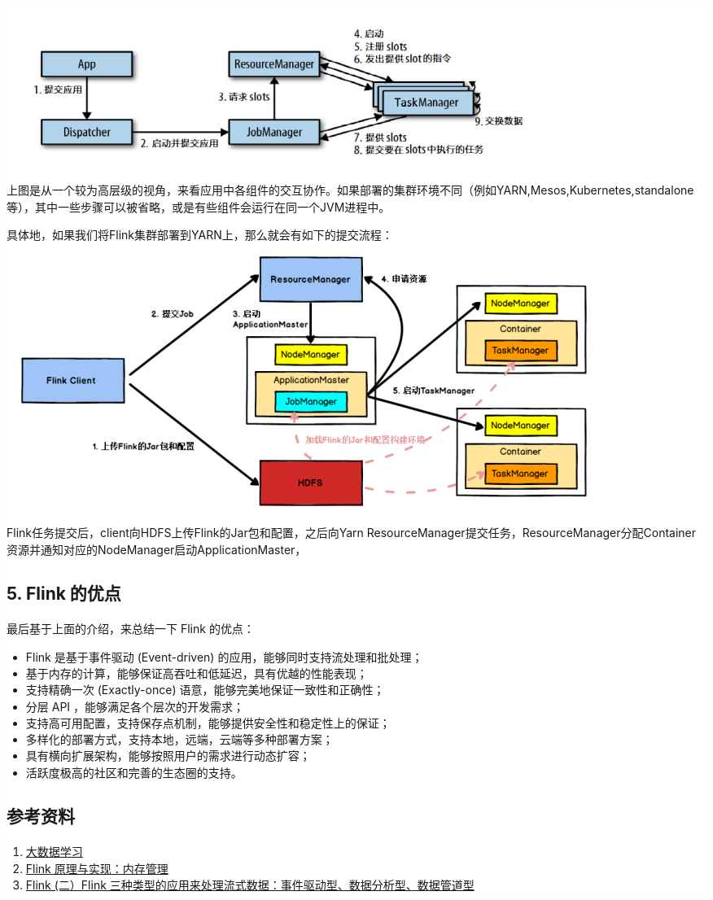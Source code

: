 ![image.png](assets/1651313732747-image.png)

上图是从一个较为高层级的视角，来看应用中各组件的交互协作。如果部署的集群环境不同（例如YARN,Mesos,Kubernetes,standalone等），其中一些步骤可以被省略，或是有些组件会运行在同一个JVM进程中。

具体地，如果我们将Flink集群部署到YARN上，那么就会有如下的提交流程：

![image.png](assets/1651314054390-image.png)

Flink任务提交后，client向HDFS上传Flink的Jar包和配置，之后向Yarn ResourceManager提交任务，ResourceManager分配Container资源并通知对应的NodeManager启动ApplicationMaster，

## 5. Flink 的优点

最后基于上面的介绍，来总结一下 Flink 的优点：

* Flink 是基于事件驱动 (Event-driven) 的应用，能够同时支持流处理和批处理；
* 基于内存的计算，能够保证高吞吐和低延迟，具有优越的性能表现；
* 支持精确一次 (Exactly-once) 语意，能够完美地保证一致性和正确性；
* 分层 API ，能够满足各个层次的开发需求；
* 支持高可用配置，支持保存点机制，能够提供安全性和稳定性上的保证；
* 多样化的部署方式，支持本地，远端，云端等多种部署方案；
* 具有横向扩展架构，能够按照用户的需求进行动态扩容；
* 活跃度极高的社区和完善的生态圈的支持。

## 参考资料

1. [大数据学习](https://gitee.com/jerry-chen417/flink-real-time-data-warehouse/blob/master/Flink%E5%9F%BA%E7%A1%80.md)
2. [Flink 原理与实现：内存管理](https://zhuanlan.zhihu.com/p/27241485)
3. [Flink (二）Flink 三种类型的应用来处理流式数据：事件驱动型、数据分析型、数据管道型](https://blog.csdn.net/baoyu_G/article/details/112848383)
